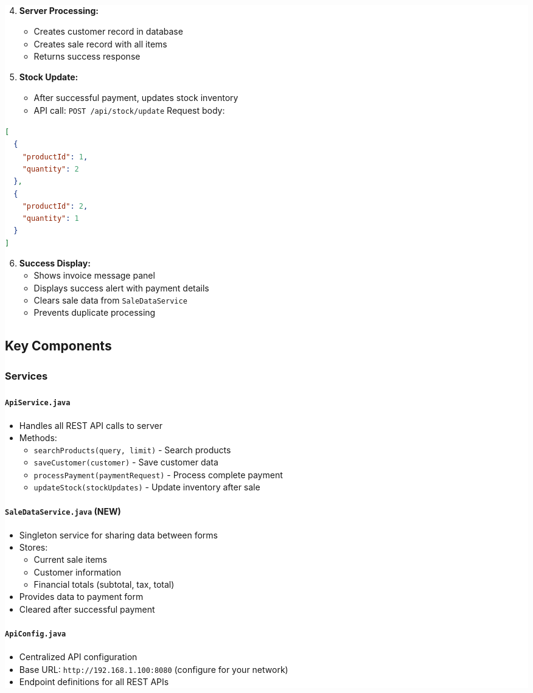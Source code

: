 4. **Server Processing:**
   - Creates customer record in database
   - Creates sale record with all items
   - Returns success response

5. **Stock Update:**
   - After successful payment, updates stock inventory
   - API call: `POST /api/stock/update`
   Request body:
```json
[
  {
    "productId": 1,
    "quantity": 2
  },
  {
    "productId": 2,
    "quantity": 1
  }
]
```

6. **Success Display:**
   - Shows invoice message panel
   - Displays success alert with payment details
   - Clears sale data from `SaleDataService`
   - Prevents duplicate processing

## Key Components

### Services

#### `ApiService.java`
- Handles all REST API calls to server
- Methods:
  - `searchProducts(query, limit)` - Search products
  - `saveCustomer(customer)` - Save customer data
  - `processPayment(paymentRequest)` - Process complete payment
  - `updateStock(stockUpdates)` - Update inventory after sale

#### `SaleDataService.java` (NEW)
- Singleton service for sharing data between forms
- Stores:
  - Current sale items
  - Customer information
  - Financial totals (subtotal, tax, total)
- Provides data to payment form
- Cleared after successful payment

#### `ApiConfig.java`
- Centralized API configuration
- Base URL: `http://192.168.1.100:8080` (configure for your network)
- Endpoint definitions for all REST APIs
